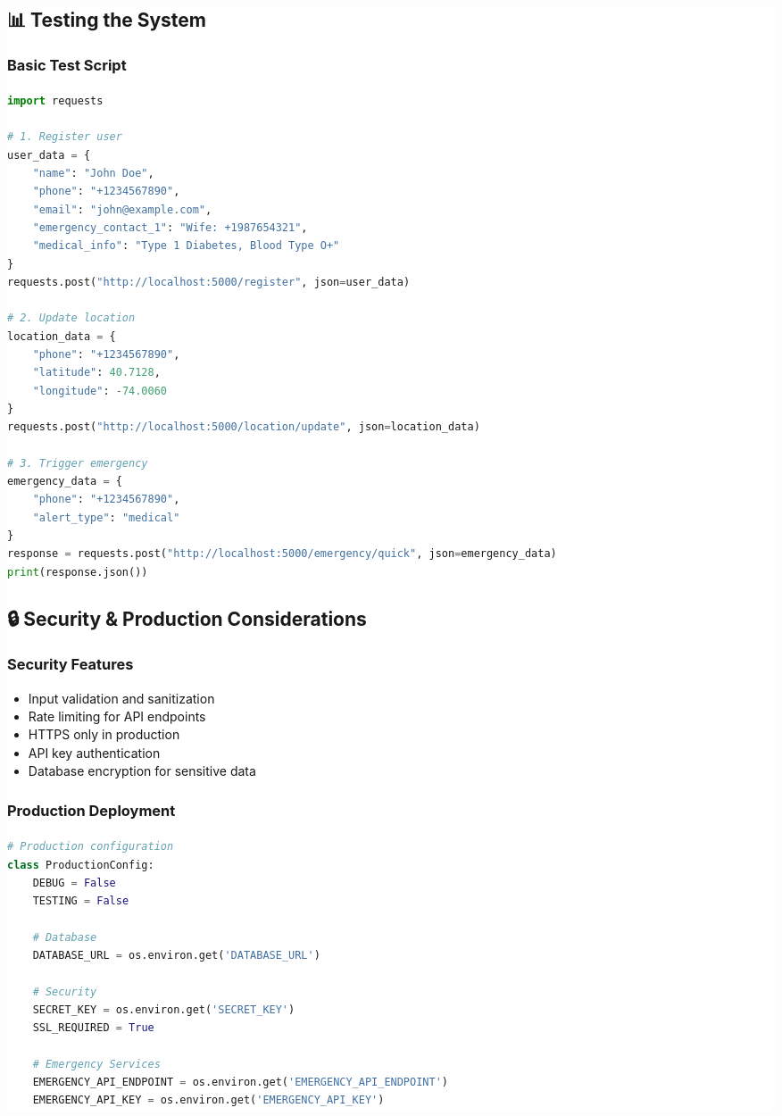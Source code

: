 ## 📊 Testing the System

### Basic Test Script

```python
import requests

# 1. Register user
user_data = {
    "name": "John Doe",
    "phone": "+1234567890",
    "email": "john@example.com",
    "emergency_contact_1": "Wife: +1987654321",
    "medical_info": "Type 1 Diabetes, Blood Type O+"
}
requests.post("http://localhost:5000/register", json=user_data)

# 2. Update location
location_data = {
    "phone": "+1234567890",
    "latitude": 40.7128,
    "longitude": -74.0060
}
requests.post("http://localhost:5000/location/update", json=location_data)

# 3. Trigger emergency
emergency_data = {
    "phone": "+1234567890",
    "alert_type": "medical"
}
response = requests.post("http://localhost:5000/emergency/quick", json=emergency_data)
print(response.json())
```

## 🔒 Security & Production Considerations

### Security Features
- Input validation and sanitization
- Rate limiting for API endpoints
- HTTPS only in production
- API key authentication
- Database encryption for sensitive data

### Production Deployment
```python
# Production configuration
class ProductionConfig:
    DEBUG = False
    TESTING = False
    
    # Database
    DATABASE_URL = os.environ.get('DATABASE_URL')
    
    # Security
    SECRET_KEY = os.environ.get('SECRET_KEY')
    SSL_REQUIRED = True
    
    # Emergency Services
    EMERGENCY_API_ENDPOINT = os.environ.get('EMERGENCY_API_ENDPOINT')
    EMERGENCY_API_KEY = os.environ.get('EMERGENCY_API_KEY')
```
